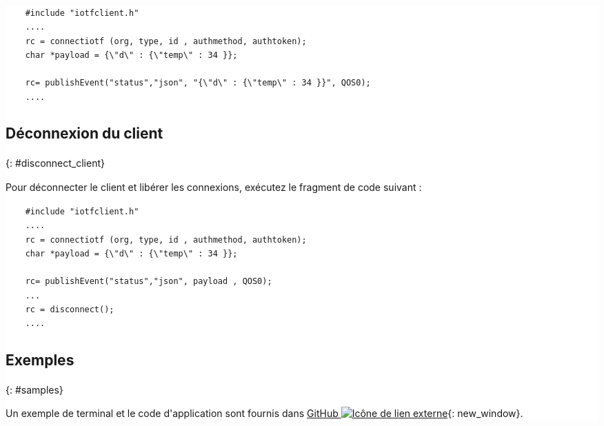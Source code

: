 
```
	#include "iotfclient.h"
	....
	rc = connectiotf (org, type, id , authmethod, authtoken);
	char *payload = {\"d\" : {\"temp\" : 34 }};

	rc= publishEvent("status","json", "{\"d\" : {\"temp\" : 34 }}", QOS0);
	....
```

## Déconnexion du client
{: #disconnect_client}

Pour déconnecter le client et libérer les connexions, exécutez le fragment de code suivant :

```
	#include "iotfclient.h"
	....
	rc = connectiotf (org, type, id , authmethod, authtoken);
	char *payload = {\"d\" : {\"temp\" : 34 }};

	rc= publishEvent("status","json", payload , QOS0);
	...
	rc = disconnect();
	....
```

## Exemples
{: #samples}

Un exemple de terminal et le code d'application sont fournis dans [GitHub ![Icône de lien externe](../../../../icons/launch-glyph.svg "Icône de lien externe")](https://github.com/ibm-messaging/iotf-embeddedc/tree/master/samples){: new_window}.
